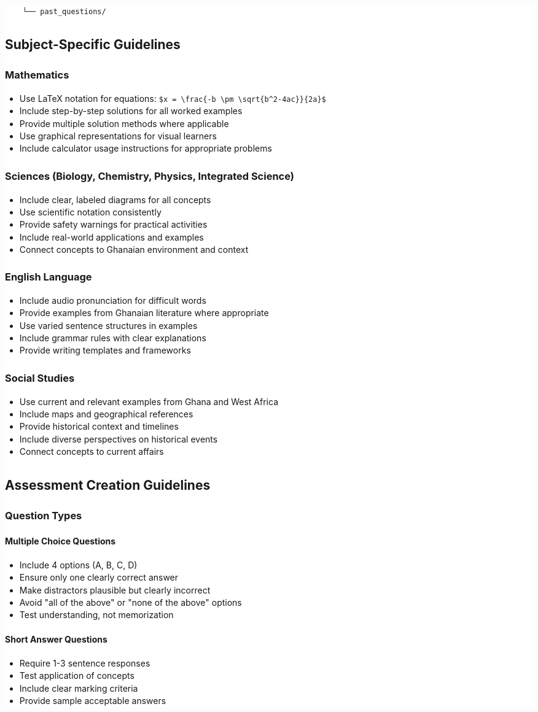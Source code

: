 ```
    └── past_questions/
```

## Subject-Specific Guidelines

### Mathematics
- Use LaTeX notation for equations: `$x = \frac{-b \pm \sqrt{b^2-4ac}}{2a}$`
- Include step-by-step solutions for all worked examples
- Provide multiple solution methods where applicable
- Use graphical representations for visual learners
- Include calculator usage instructions for appropriate problems

### Sciences (Biology, Chemistry, Physics, Integrated Science)
- Include clear, labeled diagrams for all concepts
- Use scientific notation consistently
- Provide safety warnings for practical activities
- Include real-world applications and examples
- Connect concepts to Ghanaian environment and context

### English Language
- Include audio pronunciation for difficult words
- Provide examples from Ghanaian literature where appropriate
- Use varied sentence structures in examples
- Include grammar rules with clear explanations
- Provide writing templates and frameworks

### Social Studies
- Use current and relevant examples from Ghana and West Africa
- Include maps and geographical references
- Provide historical context and timelines
- Include diverse perspectives on historical events
- Connect concepts to current affairs

## Assessment Creation Guidelines

### Question Types

#### Multiple Choice Questions
- Include 4 options (A, B, C, D)
- Ensure only one clearly correct answer
- Make distractors plausible but clearly incorrect
- Avoid "all of the above" or "none of the above" options
- Test understanding, not memorization

#### Short Answer Questions
- Require 1-3 sentence responses
- Test application of concepts
- Include clear marking criteria
- Provide sample acceptable answers
